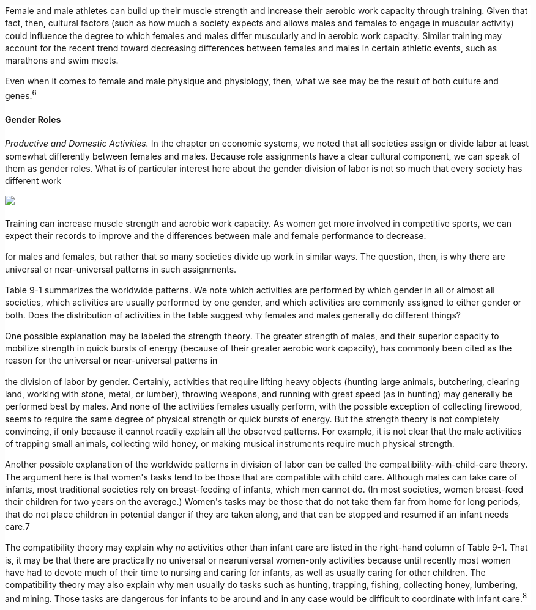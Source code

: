 Female and male athletes can build up their muscle strength and increase their aerobic work capacity through training. Given that fact, then, cultural factors (such as how much a society expects and allows males and females to engage in muscular activity) could influence the degree to which females and males differ muscularly and in aerobic work capacity. Similar training may account for the recent trend toward decreasing differences between females and males in certain athletic events, such as marathons and swim meets.

Even when it comes to female and male physique and physiology, then, what we see may be the result of both culture and genes.<sup>6</sup>

#### Gender Roles

*Productive and Domestic Activities.* In the chapter on economic systems, we noted that all societies assign or divide labor at least somewhat differently between females and males. Because role assignments have a clear cultural component, we can speak of them as gender roles. What is of particular interest here about the gender division of labor is not so much that every society has different work

![](_page_2_Picture_0.jpeg)

Training can increase muscle strength and aerobic work capacity. As women get more involved in competitive sports, we can expect their records to improve and the differences between male and female performance to decrease.

for males and females, but rather that so many societies divide up work in similar ways. The question, then, is why there are universal or near-universal patterns in such assignments.

Table 9-1 summarizes the worldwide patterns. We note which activities are performed by which gender in all or almost all societies, which activities are usually performed by one gender, and which activities are commonly assigned to either gender or both. Does the distribution of activities in the table suggest why females and males generally do different things?

One possible explanation may be labeled the strength theory. The greater strength of males, and their superior capacity to mobilize strength in quick bursts of energy (because of their greater aerobic work capacity), has commonly been cited as the reason for the universal or near-universal patterns in

the division of labor by gender. Certainly, activities that require lifting heavy objects (hunting large animals, butchering, clearing land, working with stone, metal, or lumber), throwing weapons, and running with great speed (as in hunting) may generally be performed best by males. And none of the activities females usually perform, with the possible exception of collecting firewood, seems to require the same degree of physical strength or quick bursts of energy. But the strength theory is not completely convincing, if only because it cannot readily explain all the observed patterns. For example, it is not clear that the male activities of trapping small animals, collecting wild honey, or making musical instruments require much physical strength.

Another possible explanation of the worldwide patterns in division of labor can be called the compatibility-with-child-care theory. The argument here is that women's tasks tend to be those that are compatible with child care. Although males can take care of infants, most traditional societies rely on breast-feeding of infants, which men cannot do. (In most societies, women breast-feed their children for two years on the average.) Women's tasks may be those that do not take them far from home for long periods, that do not place children in potential danger if they are taken along, and that can be stopped and resumed if an infant needs care.7

The compatibility theory may explain why *no* activities other than infant care are listed in the right-hand column of Table 9-1. That is, it may be that there are practically no universal or nearuniversal women-only activities because until recently most women have had to devote much of their time to nursing and caring for infants, as well as usually caring for other children. The compatibility theory may also explain why men usually do tasks such as hunting, trapping, fishing, collecting honey, lumbering, and mining. Those tasks are dangerous for infants to be around and in any case would be difficult to coordinate with infant care.<sup>8</sup>

